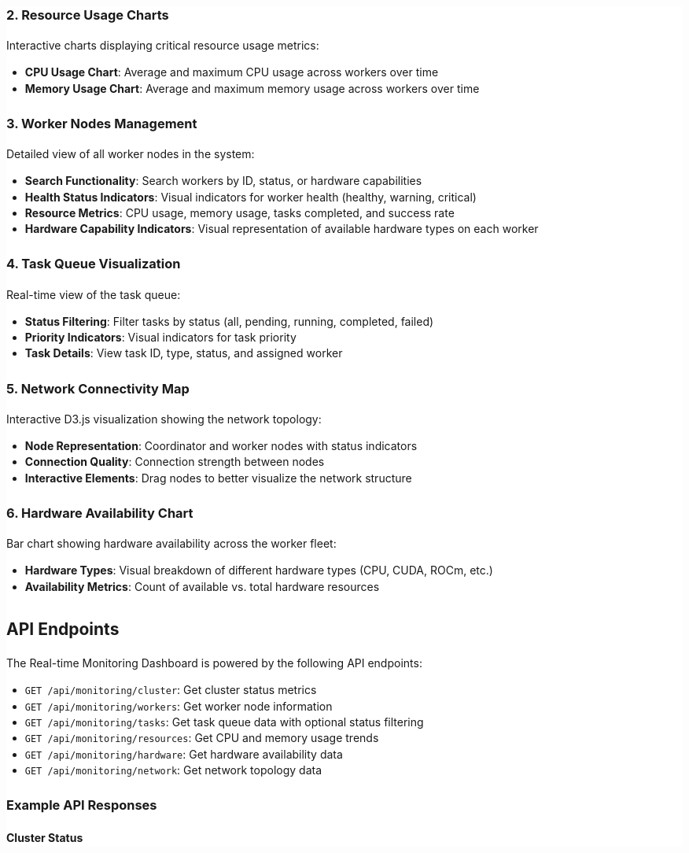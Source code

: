 ### 2. Resource Usage Charts

Interactive charts displaying critical resource usage metrics:

- **CPU Usage Chart**: Average and maximum CPU usage across workers over time
- **Memory Usage Chart**: Average and maximum memory usage across workers over time

### 3. Worker Nodes Management

Detailed view of all worker nodes in the system:

- **Search Functionality**: Search workers by ID, status, or hardware capabilities
- **Health Status Indicators**: Visual indicators for worker health (healthy, warning, critical)
- **Resource Metrics**: CPU usage, memory usage, tasks completed, and success rate
- **Hardware Capability Indicators**: Visual representation of available hardware types on each worker

### 4. Task Queue Visualization

Real-time view of the task queue:

- **Status Filtering**: Filter tasks by status (all, pending, running, completed, failed)
- **Priority Indicators**: Visual indicators for task priority
- **Task Details**: View task ID, type, status, and assigned worker

### 5. Network Connectivity Map

Interactive D3.js visualization showing the network topology:

- **Node Representation**: Coordinator and worker nodes with status indicators
- **Connection Quality**: Connection strength between nodes
- **Interactive Elements**: Drag nodes to better visualize the network structure

### 6. Hardware Availability Chart

Bar chart showing hardware availability across the worker fleet:

- **Hardware Types**: Visual breakdown of different hardware types (CPU, CUDA, ROCm, etc.)
- **Availability Metrics**: Count of available vs. total hardware resources

## API Endpoints

The Real-time Monitoring Dashboard is powered by the following API endpoints:

- `GET /api/monitoring/cluster`: Get cluster status metrics
- `GET /api/monitoring/workers`: Get worker node information
- `GET /api/monitoring/tasks`: Get task queue data with optional status filtering
- `GET /api/monitoring/resources`: Get CPU and memory usage trends
- `GET /api/monitoring/hardware`: Get hardware availability data
- `GET /api/monitoring/network`: Get network topology data

### Example API Responses

#### Cluster Status
